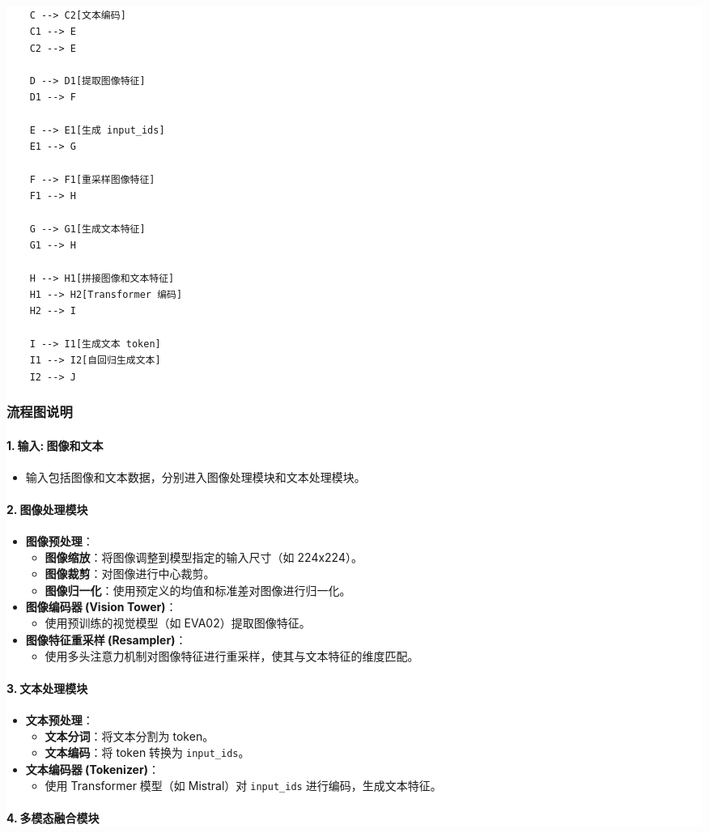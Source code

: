 ```mermaid
    C --> C2[文本编码]
    C1 --> E
    C2 --> E

    D --> D1[提取图像特征]
    D1 --> F

    E --> E1[生成 input_ids]
    E1 --> G

    F --> F1[重采样图像特征]
    F1 --> H

    G --> G1[生成文本特征]
    G1 --> H

    H --> H1[拼接图像和文本特征]
    H1 --> H2[Transformer 编码]
    H2 --> I

    I --> I1[生成文本 token]
    I1 --> I2[自回归生成文本]
    I2 --> J
```

### 流程图说明

#### 1. **输入: 图像和文本**

- 输入包括图像和文本数据，分别进入图像处理模块和文本处理模块。

#### 2. **图像处理模块**

- **图像预处理**：
  - **图像缩放**：将图像调整到模型指定的输入尺寸（如 224x224）。
  - **图像裁剪**：对图像进行中心裁剪。
  - **图像归一化**：使用预定义的均值和标准差对图像进行归一化。
- **图像编码器 (Vision Tower)**：
  - 使用预训练的视觉模型（如 EVA02）提取图像特征。
- **图像特征重采样 (Resampler)**：
  - 使用多头注意力机制对图像特征进行重采样，使其与文本特征的维度匹配。

#### 3. **文本处理模块**

- **文本预处理**：
  - **文本分词**：将文本分割为 token。
  - **文本编码**：将 token 转换为 `input_ids`。
- **文本编码器 (Tokenizer)**：
  - 使用 Transformer 模型（如 Mistral）对 `input_ids` 进行编码，生成文本特征。

#### 4. **多模态融合模块**
